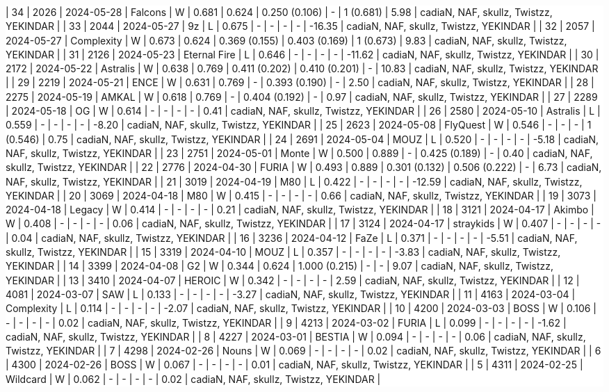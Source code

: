 |           34 |     2026 | 2024-05-28 | Falcons          | W   | 0.681      | 0.624        | 0.250 (0.106)    | -                | 1 (0.681) |     5.98 | cadiaN, NAF, skullz, Twistzz, YEKINDAR |
|           33 |     2044 | 2024-05-27 | 9z               | L   | 0.675      | -            | -                | -                | -         |   -16.35 | cadiaN, NAF, skullz, Twistzz, YEKINDAR |
|           32 |     2057 | 2024-05-27 | Complexity       | W   | 0.673      | 0.624        | 0.369 (0.155)    | 0.403 (0.169)    | 1 (0.673) |     9.83 | cadiaN, NAF, skullz, Twistzz, YEKINDAR |
|           31 |     2126 | 2024-05-23 | Eternal Fire     | L   | 0.646      | -            | -                | -                | -         |   -11.62 | cadiaN, NAF, skullz, Twistzz, YEKINDAR |
|           30 |     2172 | 2024-05-22 | Astralis         | W   | 0.638      | 0.769        | 0.411 (0.202)    | 0.410 (0.201)    | -         |    10.83 | cadiaN, NAF, skullz, Twistzz, YEKINDAR |
|           29 |     2219 | 2024-05-21 | ENCE             | W   | 0.631      | 0.769        | -                | 0.393 (0.190)    | -         |     2.50 | cadiaN, NAF, skullz, Twistzz, YEKINDAR |
|           28 |     2275 | 2024-05-19 | AMKAL            | W   | 0.618      | 0.769        | -                | 0.404 (0.192)    | -         |     0.97 | cadiaN, NAF, skullz, Twistzz, YEKINDAR |
|           27 |     2289 | 2024-05-18 | OG               | W   | 0.614      | -            | -                | -                | -         |     0.41 | cadiaN, NAF, skullz, Twistzz, YEKINDAR |
|           26 |     2580 | 2024-05-10 | Astralis         | L   | 0.559      | -            | -                | -                | -         |    -8.20 | cadiaN, NAF, skullz, Twistzz, YEKINDAR |
|           25 |     2623 | 2024-05-08 | FlyQuest         | W   | 0.546      | -            | -                | -                | 1 (0.546) |     0.75 | cadiaN, NAF, skullz, Twistzz, YEKINDAR |
|           24 |     2691 | 2024-05-04 | MOUZ             | L   | 0.520      | -            | -                | -                | -         |    -5.18 | cadiaN, NAF, skullz, Twistzz, YEKINDAR |
|           23 |     2751 | 2024-05-01 | Monte            | W   | 0.500      | 0.889        | -                | 0.425 (0.189)    | -         |     0.40 | cadiaN, NAF, skullz, Twistzz, YEKINDAR |
|           22 |     2776 | 2024-04-30 | FURIA            | W   | 0.493      | 0.889        | 0.301 (0.132)    | 0.506 (0.222)    | -         |     6.73 | cadiaN, NAF, skullz, Twistzz, YEKINDAR |
|           21 |     3019 | 2024-04-19 | M80              | L   | 0.422      | -            | -                | -                | -         |   -12.59 | cadiaN, NAF, skullz, Twistzz, YEKINDAR |
|           20 |     3069 | 2024-04-18 | M80              | W   | 0.415      | -            | -                | -                | -         |     0.66 | cadiaN, NAF, skullz, Twistzz, YEKINDAR |
|           19 |     3073 | 2024-04-18 | Legacy           | W   | 0.414      | -            | -                | -                | -         |     0.21 | cadiaN, NAF, skullz, Twistzz, YEKINDAR |
|           18 |     3121 | 2024-04-17 | Akimbo           | W   | 0.408      | -            | -                | -                | -         |     0.06 | cadiaN, NAF, skullz, Twistzz, YEKINDAR |
|           17 |     3124 | 2024-04-17 | straykids        | W   | 0.407      | -            | -                | -                | -         |     0.04 | cadiaN, NAF, skullz, Twistzz, YEKINDAR |
|           16 |     3236 | 2024-04-12 | FaZe             | L   | 0.371      | -            | -                | -                | -         |    -5.51 | cadiaN, NAF, skullz, Twistzz, YEKINDAR |
|           15 |     3319 | 2024-04-10 | MOUZ             | L   | 0.357      | -            | -                | -                | -         |    -3.83 | cadiaN, NAF, skullz, Twistzz, YEKINDAR |
|           14 |     3399 | 2024-04-08 | G2               | W   | 0.344      | 0.624        | 1.000 (0.215)    | -                | -         |     9.07 | cadiaN, NAF, skullz, Twistzz, YEKINDAR |
|           13 |     3410 | 2024-04-07 | HEROIC           | W   | 0.342      | -            | -                | -                | -         |     2.59 | cadiaN, NAF, skullz, Twistzz, YEKINDAR |
|           12 |     4081 | 2024-03-07 | SAW              | L   | 0.133      | -            | -                | -                | -         |    -3.27 | cadiaN, NAF, skullz, Twistzz, YEKINDAR |
|           11 |     4163 | 2024-03-04 | Complexity       | L   | 0.114      | -            | -                | -                | -         |    -2.07 | cadiaN, NAF, skullz, Twistzz, YEKINDAR |
|           10 |     4200 | 2024-03-03 | BOSS             | W   | 0.106      | -            | -                | -                | -         |     0.02 | cadiaN, NAF, skullz, Twistzz, YEKINDAR |
|            9 |     4213 | 2024-03-02 | FURIA            | L   | 0.099      | -            | -                | -                | -         |    -1.62 | cadiaN, NAF, skullz, Twistzz, YEKINDAR |
|            8 |     4227 | 2024-03-01 | BESTIA           | W   | 0.094      | -            | -                | -                | -         |     0.06 | cadiaN, NAF, skullz, Twistzz, YEKINDAR |
|            7 |     4298 | 2024-02-26 | Nouns            | W   | 0.069      | -            | -                | -                | -         |     0.02 | cadiaN, NAF, skullz, Twistzz, YEKINDAR |
|            6 |     4300 | 2024-02-26 | BOSS             | W   | 0.067      | -            | -                | -                | -         |     0.01 | cadiaN, NAF, skullz, Twistzz, YEKINDAR |
|            5 |     4311 | 2024-02-25 | Wildcard         | W   | 0.062      | -            | -                | -                | -         |     0.02 | cadiaN, NAF, skullz, Twistzz, YEKINDAR |